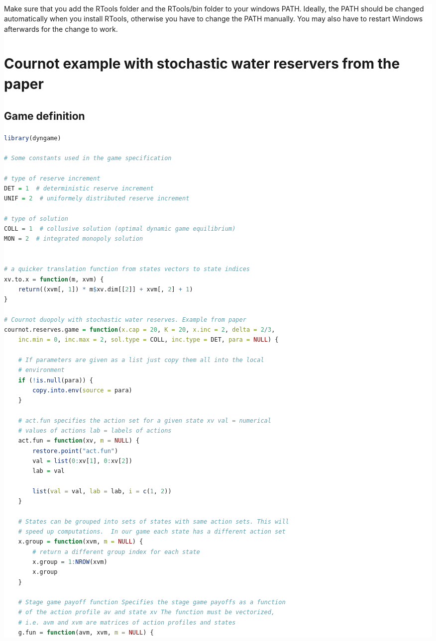 Make sure that you add the RTools folder and the RTools/bin folder to your windows PATH. Ideally, the PATH should be changed automatically when you install RTools, otherwise you have to change the PATH manually. You may also have to restart Windows afterwards for the change to work. 


# Cournot example with stochastic water reservers from the paper


## Game definition



```r
library(dyngame)

# Some constants used in the game specification

# type of reserve increment
DET = 1  # deterministic reserve increment
UNIF = 2  # uniformely distributed reserve increment

# type of solution
COLL = 1  # collusive solution (optimal dynamic game equilibrium)
MON = 2  # integrated monopoly solution


# a quicker translation function from states vectors to state indices
xv.to.x = function(m, xvm) {
    return((xvm[, 1]) * m$xv.dim[[2]] + xvm[, 2] + 1)
}

# Cournot duopoly with stochastic water reserves. Example from paper
cournot.reserves.game = function(x.cap = 20, K = 20, x.inc = 2, delta = 2/3, 
    inc.min = 0, inc.max = 2, sol.type = COLL, inc.type = DET, para = NULL) {
    
    # If parameters are given as a list just copy them all into the local
    # environment
    if (!is.null(para)) {
        copy.into.env(source = para)
    }
    
    # act.fun specifies the action set for a given state xv val = numerical
    # values of actions lab = labels of actions
    act.fun = function(xv, m = NULL) {
        restore.point("act.fun")
        val = list(0:xv[1], 0:xv[2])
        lab = val
        
        list(val = val, lab = lab, i = c(1, 2))
    }
    
    # States can be grouped into sets of states with same action sets. This will
    # speed up computations.  In our game each state has a different action set
    x.group = function(xvm, m = NULL) {
        # return a different group index for each state
        x.group = 1:NROW(xvm)
        x.group
    }
    
    # Stage game payoff function Specifies the stage game payoffs as a function
    # of the action profile av and state xv The function must be vectorized,
    # i.e. avm and xvm are matrices of action profiles and states
    g.fun = function(avm, xvm, m = NULL) {
```